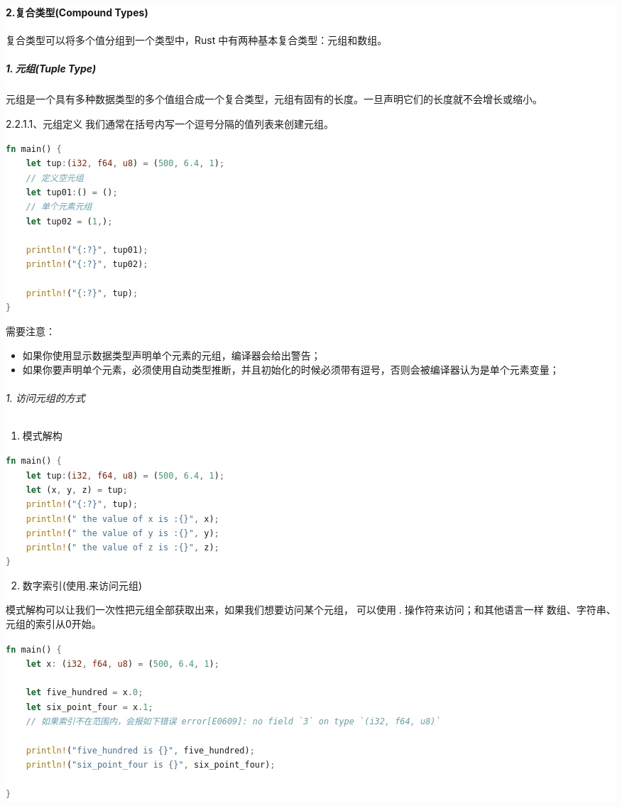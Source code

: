 #### 2.复合类型(Compound Types)

复合类型可以将多个值分组到一个类型中，Rust 中有两种基本复合类型：元组和数组。

##### 1. 元组(Tuple Type)

元组是一个具有多种数据类型的多个值组合成一个复合类型，元组有固有的长度。一旦声明它们的长度就不会增长或缩小。

2.2.1.1、元组定义
我们通常在括号内写一个逗号分隔的值列表来创建元组。

```rust
fn main() {
    let tup:(i32, f64, u8) = (500, 6.4, 1);
    // 定义空元组
    let tup01:() = ();
    // 单个元素元组
    let tup02 = (1,);

    println!("{:?}", tup01);
    println!("{:?}", tup02);

    println!("{:?}", tup);
}
```

需要注意：

- 如果你使用显示数据类型声明单个元素的元组，编译器会给出警告；
- 如果你要声明单个元素，必须使用自动类型推断，并且初始化的时候必须带有逗号，否则会被编译器认为是单个元素变量；

###### 1. 访问元组的方式

1. 模式解构

```rust
fn main() {
    let tup:(i32, f64, u8) = (500, 6.4, 1);
    let (x, y, z) = tup;
    println!("{:?}", tup);
    println!(" the value of x is :{}", x);
    println!(" the value of y is :{}", y);
    println!(" the value of z is :{}", z);
}
```

2. 数字索引(使用.来访问元组)

模式解构可以让我们一次性把元组全部获取出来，如果我们想要访问某个元组， 可以使用 . 操作符来访问；和其他语言一样 数组、字符串、元组的索引从0开始。

```rust
fn main() {
    let x: (i32, f64, u8) = (500, 6.4, 1);

    let five_hundred = x.0;
    let six_point_four = x.1;
    // 如果索引不在范围内，会报如下错误 error[E0609]: no field `3` on type `(i32, f64, u8)`

    println!("five_hundred is {}", five_hundred);
    println!("six_point_four is {}", six_point_four);

}
```
